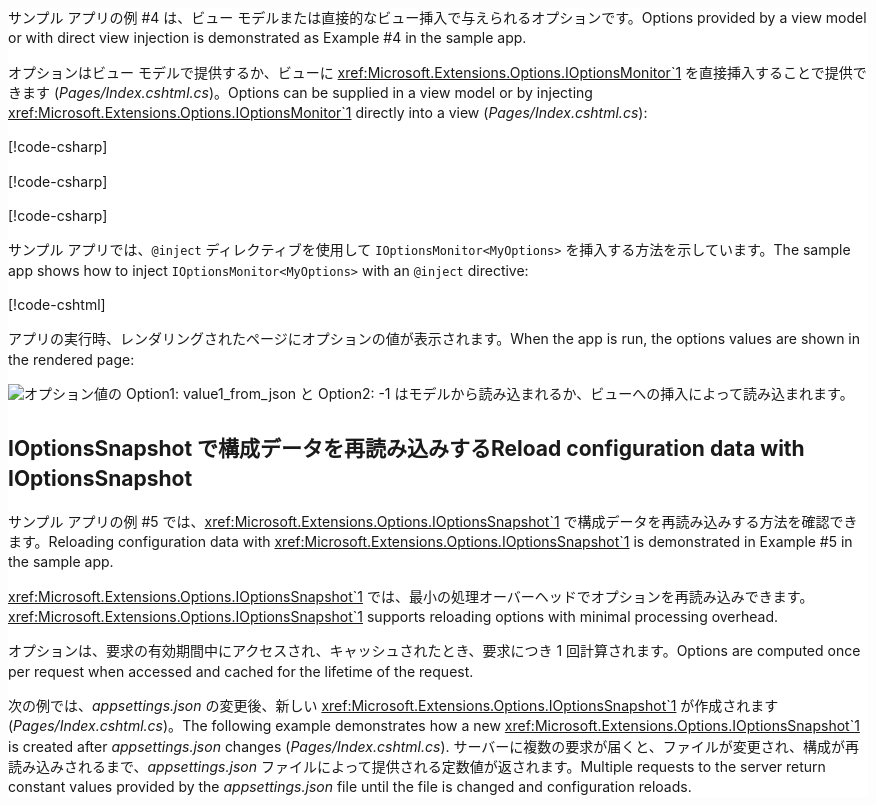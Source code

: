 <span data-ttu-id="aed0f-177">サンプル アプリの例 &num;4 は、ビュー モデルまたは直接的なビュー挿入で与えられるオプションです。</span><span class="sxs-lookup"><span data-stu-id="aed0f-177">Options provided by a view model or with direct view injection is demonstrated as Example &num;4 in the sample app.</span></span>

<span data-ttu-id="aed0f-178">オプションはビュー モデルで提供するか、ビューに <xref:Microsoft.Extensions.Options.IOptionsMonitor`1> を直接挿入することで提供できます (*Pages/Index.cshtml.cs*)。</span><span class="sxs-lookup"><span data-stu-id="aed0f-178">Options can be supplied in a view model or by injecting <xref:Microsoft.Extensions.Options.IOptionsMonitor`1> directly into a view (*Pages/Index.cshtml.cs*):</span></span>

[!code-csharp[](options/samples/2.x/OptionsSample/Pages/Index.cshtml.cs?range=9)]

[!code-csharp[](options/samples/2.x/OptionsSample/Pages/Index.cshtml.cs?name=snippet2&highlight=2,8)]

[!code-csharp[](options/samples/2.x/OptionsSample/Pages/Index.cshtml.cs?name=snippet_Example4)]

<span data-ttu-id="aed0f-179">サンプル アプリでは、`@inject` ディレクティブを使用して `IOptionsMonitor<MyOptions>` を挿入する方法を示しています。</span><span class="sxs-lookup"><span data-stu-id="aed0f-179">The sample app shows how to inject `IOptionsMonitor<MyOptions>` with an `@inject` directive:</span></span>

[!code-cshtml[](options/samples/2.x/OptionsSample/Pages/Index.cshtml?range=1-10&highlight=4)]

<span data-ttu-id="aed0f-180">アプリの実行時、レンダリングされたページにオプションの値が表示されます。</span><span class="sxs-lookup"><span data-stu-id="aed0f-180">When the app is run, the options values are shown in the rendered page:</span></span>

![オプション値の Option1: value1_from_json と Option2: -1 はモデルから読み込まれるか、ビューへの挿入によって読み込まれます。](options/_static/view.png)

## <a name="reload-configuration-data-with-ioptionssnapshot"></a><span data-ttu-id="aed0f-182">IOptionsSnapshot で構成データを再読み込みする</span><span class="sxs-lookup"><span data-stu-id="aed0f-182">Reload configuration data with IOptionsSnapshot</span></span>

<span data-ttu-id="aed0f-183">サンプル アプリの例 &num;5 では、<xref:Microsoft.Extensions.Options.IOptionsSnapshot`1> で構成データを再読み込みする方法を確認できます。</span><span class="sxs-lookup"><span data-stu-id="aed0f-183">Reloading configuration data with <xref:Microsoft.Extensions.Options.IOptionsSnapshot`1> is demonstrated in Example &num;5 in the sample app.</span></span>

<span data-ttu-id="aed0f-184"><xref:Microsoft.Extensions.Options.IOptionsSnapshot`1> では、最小の処理オーバーヘッドでオプションを再読み込みできます。</span><span class="sxs-lookup"><span data-stu-id="aed0f-184"><xref:Microsoft.Extensions.Options.IOptionsSnapshot`1> supports reloading options with minimal processing overhead.</span></span>

<span data-ttu-id="aed0f-185">オプションは、要求の有効期間中にアクセスされ、キャッシュされたとき、要求につき 1 回計算されます。</span><span class="sxs-lookup"><span data-stu-id="aed0f-185">Options are computed once per request when accessed and cached for the lifetime of the request.</span></span>

<span data-ttu-id="aed0f-186">次の例では、*appsettings.json* の変更後、新しい <xref:Microsoft.Extensions.Options.IOptionsSnapshot`1> が作成されます (*Pages/Index.cshtml.cs*)。</span><span class="sxs-lookup"><span data-stu-id="aed0f-186">The following example demonstrates how a new <xref:Microsoft.Extensions.Options.IOptionsSnapshot`1> is created after *appsettings.json* changes (*Pages/Index.cshtml.cs*).</span></span> <span data-ttu-id="aed0f-187">サーバーに複数の要求が届くと、ファイルが変更され、構成が再読み込みされるまで、*appsettings.json* ファイルによって提供される定数値が返されます。</span><span class="sxs-lookup"><span data-stu-id="aed0f-187">Multiple requests to the server return constant values provided by the *appsettings.json* file until the file is changed and configuration reloads.</span></span>
